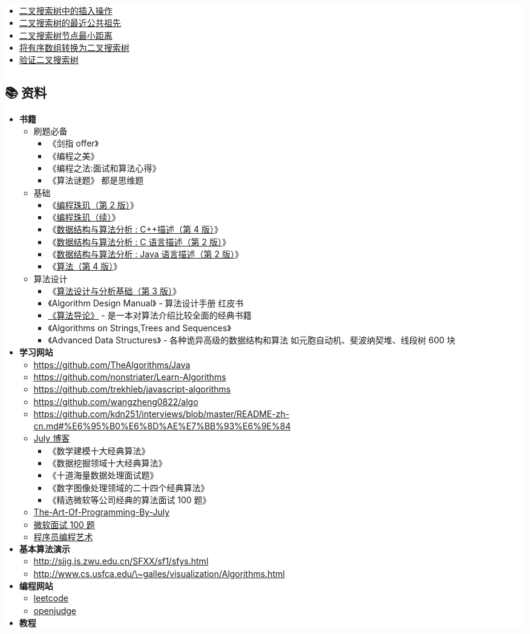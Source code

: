 - [二叉搜索树中的插入操作](https://github.com/dunwu/algorithm-tutorial/blob/master/codes/algorithm/src/main/java/io/github/dunwu/algorithm/tree/bstree/二叉搜索树中的插入操作.java)
- [二叉搜索树的最近公共祖先](https://github.com/dunwu/algorithm-tutorial/blob/master/codes/algorithm/src/main/java/io/github/dunwu/algorithm/tree/bstree/二叉搜索树的最近公共祖先.java)
- [二叉搜索树节点最小距离](https://github.com/dunwu/algorithm-tutorial/blob/master/codes/algorithm/src/main/java/io/github/dunwu/algorithm/tree/bstree/二叉搜索树节点最小距离.java)
- [将有序数组转换为二叉搜索树](https://github.com/dunwu/algorithm-tutorial/blob/master/codes/algorithm/src/main/java/io/github/dunwu/algorithm/tree/bstree/将有序数组转换为二叉搜索树.java)
- [验证二叉搜索树](https://github.com/dunwu/algorithm-tutorial/blob/master/codes/algorithm/src/main/java/io/github/dunwu/algorithm/tree/bstree/验证二叉搜索树.java)

## 📚 资料

- **书籍**
  - 刷题必备
    - 《剑指 offer》
    - 《编程之美》
    - 《编程之法:面试和算法心得》
    - 《算法谜题》 都是思维题
  - 基础
    - 《[编程珠玑（第 2 版）](https://www.amazon.cn/gp/product/B00SFZH0DC/ref=as_li_qf_sp_asin_il_tl?ie=UTF8&camp=536&creative=3200&creativeASIN=B00SFZH0DC&linkCode=as2&tag=vastwork-23)》
    - 《[编程珠玑（续）](https://www.amazon.cn/gp/product/B0150BMQDM/ref=as_li_qf_sp_asin_il_tl?ie=UTF8&camp=536&creative=3200&creativeASIN=B0150BMQDM&linkCode=as2&tag=vastwork-23)》
    - 《[数据结构与算法分析 : C++描述（第 4 版）](https://www.amazon.cn/gp/product/B01LDG2DSG/ref=as_li_qf_sp_asin_il_tl?ie=UTF8&camp=536&creative=3200&creativeASIN=B01LDG2DSG&linkCode=as2&tag=vastwork-23)》
    - 《[数据结构与算法分析 : C 语言描述（第 2 版）](https://www.amazon.cn/gp/product/B002WC7NGS/ref=as_li_qf_sp_asin_il_tl?ie=UTF8&camp=536&creative=3200&creativeASIN=B002WC7NGS&linkCode=as2&tag=vastwork-23)》
    - 《[数据结构与算法分析 : Java 语言描述（第 2 版）](https://www.amazon.cn/gp/product/B01CNP0CG6/ref=as_li_qf_sp_asin_il_tl?ie=UTF8&camp=536&creative=3200&creativeASIN=B01CNP0CG6&linkCode=as2&tag=vastwork-23)》
    - 《[算法（第 4 版）](https://www.amazon.cn/gp/product/B009OCFQ0O/ref=as_li_qf_sp_asin_il_tl?ie=UTF8&camp=536&creative=3200&creativeASIN=B009OCFQ0O&linkCode=as2&tag=vastwork-23)》
  - 算法设计
    - 《[算法设计与分析基础（第 3 版）](https://www.amazon.cn/gp/product/B00S4HCQUI/ref=as_li_qf_sp_asin_il_tl?ie=UTF8&camp=536&creative=3200&creativeASIN=B00S4HCQUI&linkCode=as2&tag=vastwork-23)》
    - 《Algorithm Design Manual》 - 算法设计手册 红皮书
    - [《算法导论》](https://www.amazon.cn/gp/product/B00AK7BYJY/ref=as_li_qf_sp_asin_il_tl?ie=UTF8&camp=536&creative=3200&creativeASIN=B00AK7BYJY&linkCode=as2&tag=vastwork-23) - 是一本对算法介绍比较全面的经典书籍
    - 《Algorithms on Strings,Trees and Sequences》
    - 《Advanced Data Structures》 - 各种诡异高级的数据结构和算法 如元胞自动机、斐波纳契堆、线段树 600 块
- **学习网站**
  - https://github.com/TheAlgorithms/Java
  - https://github.com/nonstriater/Learn-Algorithms
  - https://github.com/trekhleb/javascript-algorithms
  - https://github.com/wangzheng0822/algo
  - https://github.com/kdn251/interviews/blob/master/README-zh-cn.md#%E6%95%B0%E6%8D%AE%E7%BB%93%E6%9E%84
  - [July 博客](http://blog.csdn.net/v_july_v)
    - 《数学建模十大经典算法》
    - 《数据挖掘领域十大经典算法》
    - 《十道海量数据处理面试题》
    - 《数字图像处理领域的二十四个经典算法》
    - 《精选微软等公司经典的算法面试 100 题》
  - [The-Art-Of-Programming-By-July](https://github.com/julycoding/The-Art-Of-Programming-By-July)
  - [微软面试 100 题](http://blog.csdn.net/column/details/ms100.html)
  - [程序员编程艺术](http://blog.csdn.net/v_JULY_v/article/details/6460494)
- **基本算法演示**
  - <http://sjjg.js.zwu.edu.cn/SFXX/sf1/sfys.html>
  - <http://www.cs.usfca.edu/\~galles/visualization/Algorithms.html>
- **编程网站**
  - [leetcode](http://leetcode-cn.com/)
  - [openjudge](http://openjudge.cn/)
- **教程**